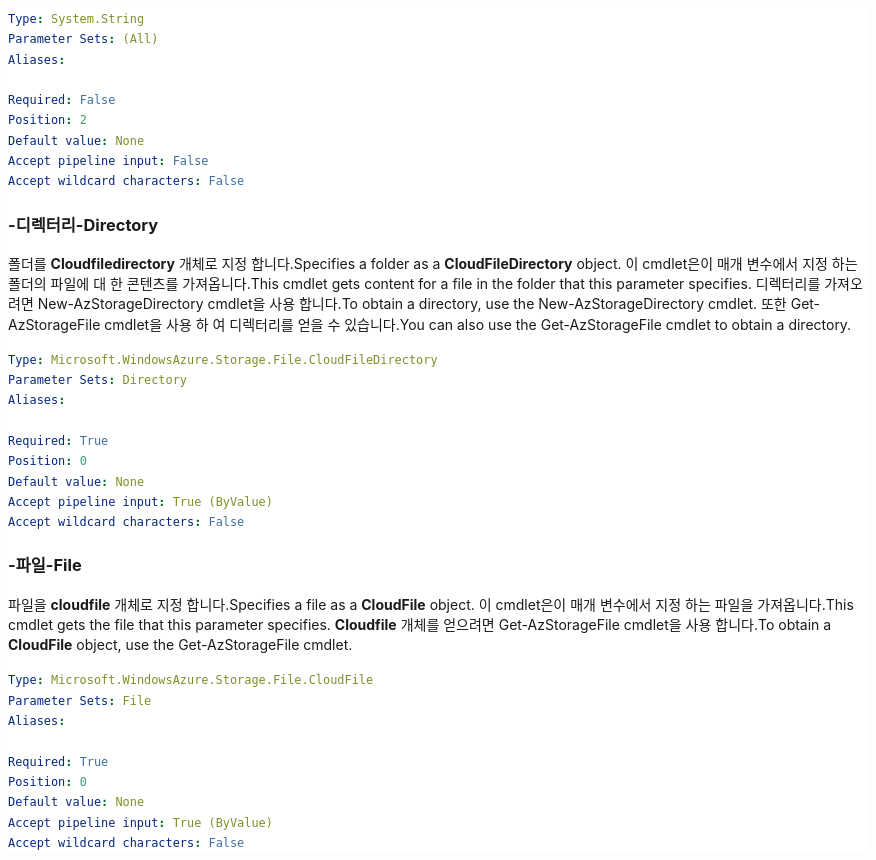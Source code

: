 ```yaml
Type: System.String
Parameter Sets: (All)
Aliases:

Required: False
Position: 2
Default value: None
Accept pipeline input: False
Accept wildcard characters: False
```

### <span data-ttu-id="bbca5-147">-디렉터리</span><span class="sxs-lookup"><span data-stu-id="bbca5-147">-Directory</span></span>
<span data-ttu-id="bbca5-148">폴더를 **Cloudfiledirectory** 개체로 지정 합니다.</span><span class="sxs-lookup"><span data-stu-id="bbca5-148">Specifies a folder as a **CloudFileDirectory** object.</span></span>
<span data-ttu-id="bbca5-149">이 cmdlet은이 매개 변수에서 지정 하는 폴더의 파일에 대 한 콘텐츠를 가져옵니다.</span><span class="sxs-lookup"><span data-stu-id="bbca5-149">This cmdlet gets content for a file in the folder that this parameter specifies.</span></span>
<span data-ttu-id="bbca5-150">디렉터리를 가져오려면 New-AzStorageDirectory cmdlet을 사용 합니다.</span><span class="sxs-lookup"><span data-stu-id="bbca5-150">To obtain a directory, use the New-AzStorageDirectory cmdlet.</span></span>
<span data-ttu-id="bbca5-151">또한 Get-AzStorageFile cmdlet을 사용 하 여 디렉터리를 얻을 수 있습니다.</span><span class="sxs-lookup"><span data-stu-id="bbca5-151">You can also use the Get-AzStorageFile cmdlet to obtain a directory.</span></span>

```yaml
Type: Microsoft.WindowsAzure.Storage.File.CloudFileDirectory
Parameter Sets: Directory
Aliases:

Required: True
Position: 0
Default value: None
Accept pipeline input: True (ByValue)
Accept wildcard characters: False
```

### <span data-ttu-id="bbca5-152">-파일</span><span class="sxs-lookup"><span data-stu-id="bbca5-152">-File</span></span>
<span data-ttu-id="bbca5-153">파일을 **cloudfile** 개체로 지정 합니다.</span><span class="sxs-lookup"><span data-stu-id="bbca5-153">Specifies a file as a **CloudFile** object.</span></span>
<span data-ttu-id="bbca5-154">이 cmdlet은이 매개 변수에서 지정 하는 파일을 가져옵니다.</span><span class="sxs-lookup"><span data-stu-id="bbca5-154">This cmdlet gets the file that this parameter specifies.</span></span>
<span data-ttu-id="bbca5-155">**Cloudfile** 개체를 얻으려면 Get-AzStorageFile cmdlet을 사용 합니다.</span><span class="sxs-lookup"><span data-stu-id="bbca5-155">To obtain a **CloudFile** object, use the Get-AzStorageFile cmdlet.</span></span>

```yaml
Type: Microsoft.WindowsAzure.Storage.File.CloudFile
Parameter Sets: File
Aliases:

Required: True
Position: 0
Default value: None
Accept pipeline input: True (ByValue)
Accept wildcard characters: False
```
